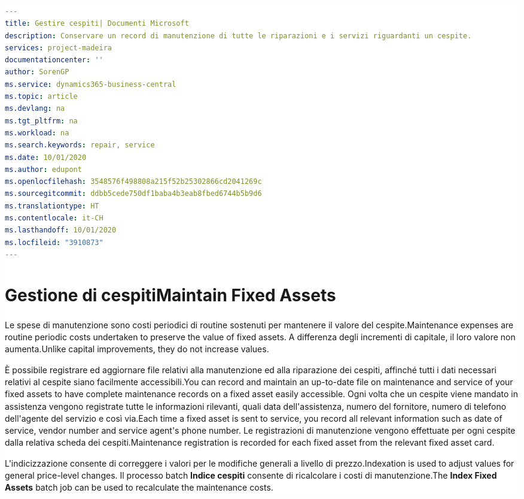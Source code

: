 ```yaml
---
title: Gestire cespiti| Documenti Microsoft
description: Conservare un record di manutenzione di tutte le riparazioni e i servizi riguardanti un cespite.
services: project-madeira
documentationcenter: ''
author: SorenGP
ms.service: dynamics365-business-central
ms.topic: article
ms.devlang: na
ms.tgt_pltfrm: na
ms.workload: na
ms.search.keywords: repair, service
ms.date: 10/01/2020
ms.author: edupont
ms.openlocfilehash: 3548576f498808a215f52b25302866cd2041269c
ms.sourcegitcommit: ddbb5cede750df1baba4b3eab8fbed6744b5b9d6
ms.translationtype: HT
ms.contentlocale: it-CH
ms.lasthandoff: 10/01/2020
ms.locfileid: "3910873"
---
```

# <a name="maintain-fixed-assets"></a><span data-ttu-id="5e070-103">Gestione di cespiti</span><span class="sxs-lookup"><span data-stu-id="5e070-103">Maintain Fixed Assets</span></span>
<span data-ttu-id="5e070-104">Le spese di manutenzione sono costi periodici di routine sostenuti per mantenere il valore del cespite.</span><span class="sxs-lookup"><span data-stu-id="5e070-104">Maintenance expenses are routine periodic costs undertaken to preserve the value of fixed assets.</span></span> <span data-ttu-id="5e070-105">A differenza degli incrementi di capitale, il loro valore non aumenta.</span><span class="sxs-lookup"><span data-stu-id="5e070-105">Unlike capital improvements, they do not increase values.</span></span>

<span data-ttu-id="5e070-106">È possibile registrare ed aggiornare file relativi alla manutenzione ed alla riparazione dei cespiti, affinché tutti i dati necessari relativi al cespite siano facilmente accessibili.</span><span class="sxs-lookup"><span data-stu-id="5e070-106">You can record and maintain an up-to-date file on maintenance and service of your fixed assets to have complete maintenance records on a fixed asset easily accessible.</span></span> <span data-ttu-id="5e070-107">Ogni volta che un cespite viene mandato in assistenza vengono registrate tutte le informazioni rilevanti, quali data dell'assistenza, numero del fornitore, numero di telefono dell'agente del servizio e così via.</span><span class="sxs-lookup"><span data-stu-id="5e070-107">Each time a fixed asset is sent to service, you record all relevant information such as date of service, vendor number and service agent's phone number.</span></span> <span data-ttu-id="5e070-108">Le registrazioni di manutenzione vengono effettuate per ogni cespite dalla relativa scheda dei cespiti.</span><span class="sxs-lookup"><span data-stu-id="5e070-108">Maintenance registration is recorded for each fixed asset from the relevant fixed asset card.</span></span>

<span data-ttu-id="5e070-109">L'indicizzazione consente di correggere i valori per le modifiche generali a livello di prezzo.</span><span class="sxs-lookup"><span data-stu-id="5e070-109">Indexation is used to adjust values for general price-level changes.</span></span> <span data-ttu-id="5e070-110">Il processo batch **Indice cespiti** consente di ricalcolare i costi di manutenzione.</span><span class="sxs-lookup"><span data-stu-id="5e070-110">The **Index Fixed Assets** batch job can be used to recalculate the maintenance costs.</span></span>
